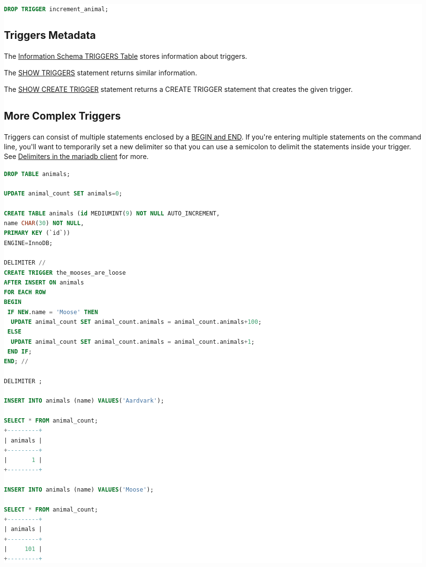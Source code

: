 ```sql
DROP TRIGGER increment_animal;
```

## Triggers Metadata

The [Information Schema TRIGGERS Table](../../../reference/system-tables/information-schema/information-schema-tables/information-schema-triggers-table.md) stores information about triggers.

The [SHOW TRIGGERS](../../../reference/sql-statements/administrative-sql-statements/show/show-triggers.md) statement returns similar information.

The [SHOW CREATE TRIGGER](../../../reference/sql-statements/administrative-sql-statements/show/show-create-trigger.md) statement returns a CREATE TRIGGER statement that creates the given trigger.

## More Complex Triggers

Triggers can consist of multiple statements enclosed by a [BEGIN and END](../../../reference/sql-statements/programmatic-compound-statements/begin-end.md). If you're entering multiple statements on the command line, you'll want to temporarily set a new delimiter so that you can use a semicolon to delimit the statements inside your trigger. See [Delimiters in the mariadb client](../../../clients-and-utilities/mariadb-client/mariadb-command-line-client.md#delimiters) for more.

```sql
DROP TABLE animals;

UPDATE animal_count SET animals=0;

CREATE TABLE animals (id MEDIUMINT(9) NOT NULL AUTO_INCREMENT, 
name CHAR(30) NOT NULL, 
PRIMARY KEY (`id`)) 
ENGINE=InnoDB;

DELIMITER //
CREATE TRIGGER the_mooses_are_loose
AFTER INSERT ON animals
FOR EACH ROW
BEGIN
 IF NEW.name = 'Moose' THEN
  UPDATE animal_count SET animal_count.animals = animal_count.animals+100;
 ELSE 
  UPDATE animal_count SET animal_count.animals = animal_count.animals+1;
 END IF;
END; //

DELIMITER ;

INSERT INTO animals (name) VALUES('Aardvark');

SELECT * FROM animal_count;
+---------+
| animals |
+---------+
|       1 |
+---------+

INSERT INTO animals (name) VALUES('Moose');

SELECT * FROM animal_count;
+---------+
| animals |
+---------+
|     101 |
+---------+
```
